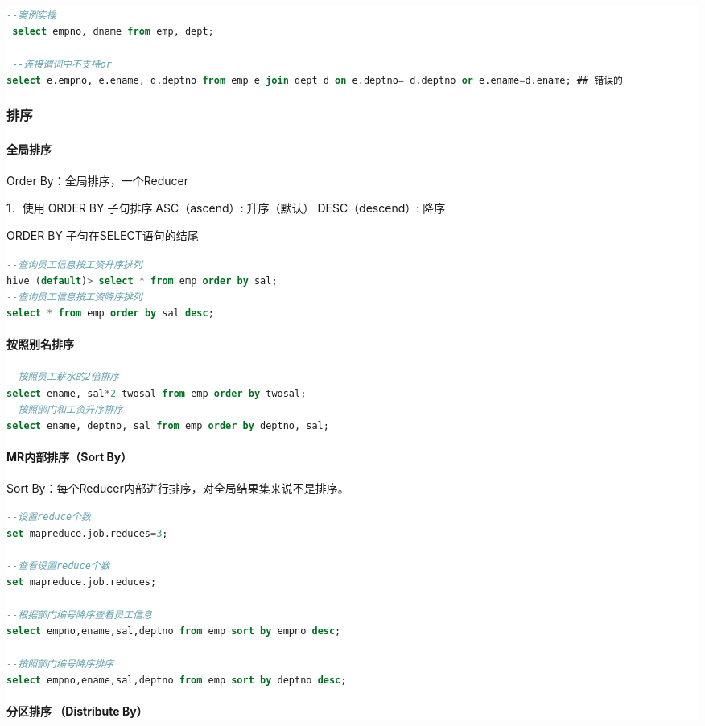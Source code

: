 ```sql
--案例实操
 select empno, dname from emp, dept;
 
 --连接谓词中不支持or
select e.empno, e.ename, d.deptno from emp e join dept d on e.deptno= d.deptno or e.ename=d.ename; ## 错误的
```

### 排序

#### 全局排序

Order By：全局排序，一个Reducer

1．使用 ORDER BY 子句排序
ASC（ascend）: 升序（默认）
DESC（descend）: 降序

ORDER BY 子句在SELECT语句的结尾

```sql
--查询员工信息按工资升序排列
hive (default)> select * from emp order by sal;
--查询员工信息按工资降序排列
select * from emp order by sal desc;
```

#### 按照别名排序

```sql
--按照员工薪水的2倍排序
select ename, sal*2 twosal from emp order by twosal;
--按照部门和工资升序排序
select ename, deptno, sal from emp order by deptno, sal;
```

#### MR内部排序（Sort By）

Sort By：每个Reducer内部进行排序，对全局结果集来说不是排序。

```sql
--设置reduce个数
set mapreduce.job.reduces=3;

--查看设置reduce个数
set mapreduce.job.reduces;

--根据部门编号降序查看员工信息
select empno,ename,sal,deptno from emp sort by empno desc;

--按照部门编号降序排序
select empno,ename,sal,deptno from emp sort by deptno desc;
```

#### 分区排序 （Distribute By）
